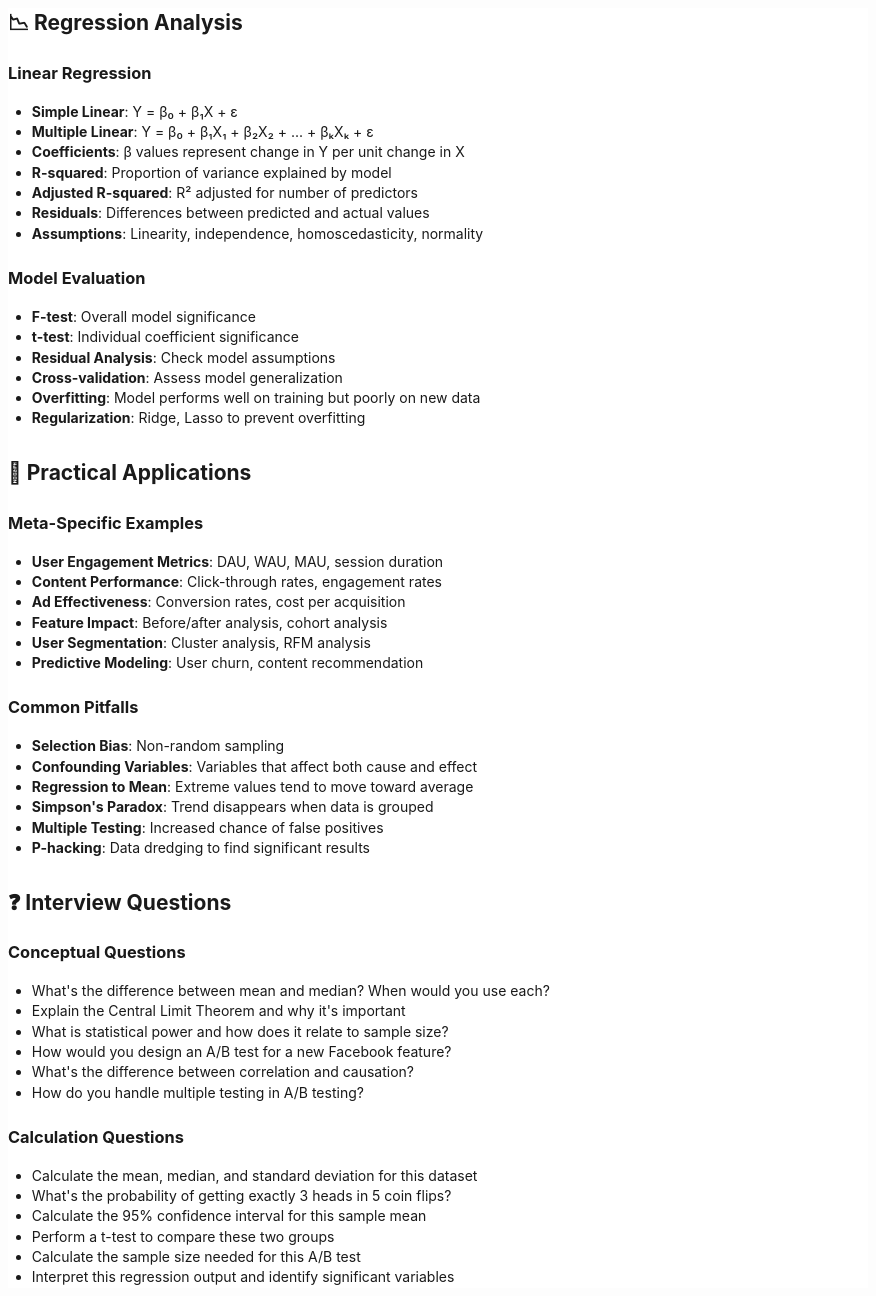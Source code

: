 ## 📉 Regression Analysis

### Linear Regression
- **Simple Linear**: Y = β₀ + β₁X + ε
- **Multiple Linear**: Y = β₀ + β₁X₁ + β₂X₂ + ... + βₖXₖ + ε
- **Coefficients**: β values represent change in Y per unit change in X
- **R-squared**: Proportion of variance explained by model
- **Adjusted R-squared**: R² adjusted for number of predictors
- **Residuals**: Differences between predicted and actual values
- **Assumptions**: Linearity, independence, homoscedasticity, normality

### Model Evaluation
- **F-test**: Overall model significance
- **t-test**: Individual coefficient significance
- **Residual Analysis**: Check model assumptions
- **Cross-validation**: Assess model generalization
- **Overfitting**: Model performs well on training but poorly on new data
- **Regularization**: Ridge, Lasso to prevent overfitting

## 🚀 Practical Applications

### Meta-Specific Examples
- **User Engagement Metrics**: DAU, WAU, MAU, session duration
- **Content Performance**: Click-through rates, engagement rates
- **Ad Effectiveness**: Conversion rates, cost per acquisition
- **Feature Impact**: Before/after analysis, cohort analysis
- **User Segmentation**: Cluster analysis, RFM analysis
- **Predictive Modeling**: User churn, content recommendation

### Common Pitfalls
- **Selection Bias**: Non-random sampling
- **Confounding Variables**: Variables that affect both cause and effect
- **Regression to Mean**: Extreme values tend to move toward average
- **Simpson's Paradox**: Trend disappears when data is grouped
- **Multiple Testing**: Increased chance of false positives
- **P-hacking**: Data dredging to find significant results

## ❓ Interview Questions

### Conceptual Questions
- What's the difference between mean and median? When would you use each?
- Explain the Central Limit Theorem and why it's important
- What is statistical power and how does it relate to sample size?
- How would you design an A/B test for a new Facebook feature?
- What's the difference between correlation and causation?
- How do you handle multiple testing in A/B testing?

### Calculation Questions
- Calculate the mean, median, and standard deviation for this dataset
- What's the probability of getting exactly 3 heads in 5 coin flips?
- Calculate the 95% confidence interval for this sample mean
- Perform a t-test to compare these two groups
- Calculate the sample size needed for this A/B test
- Interpret this regression output and identify significant variables

